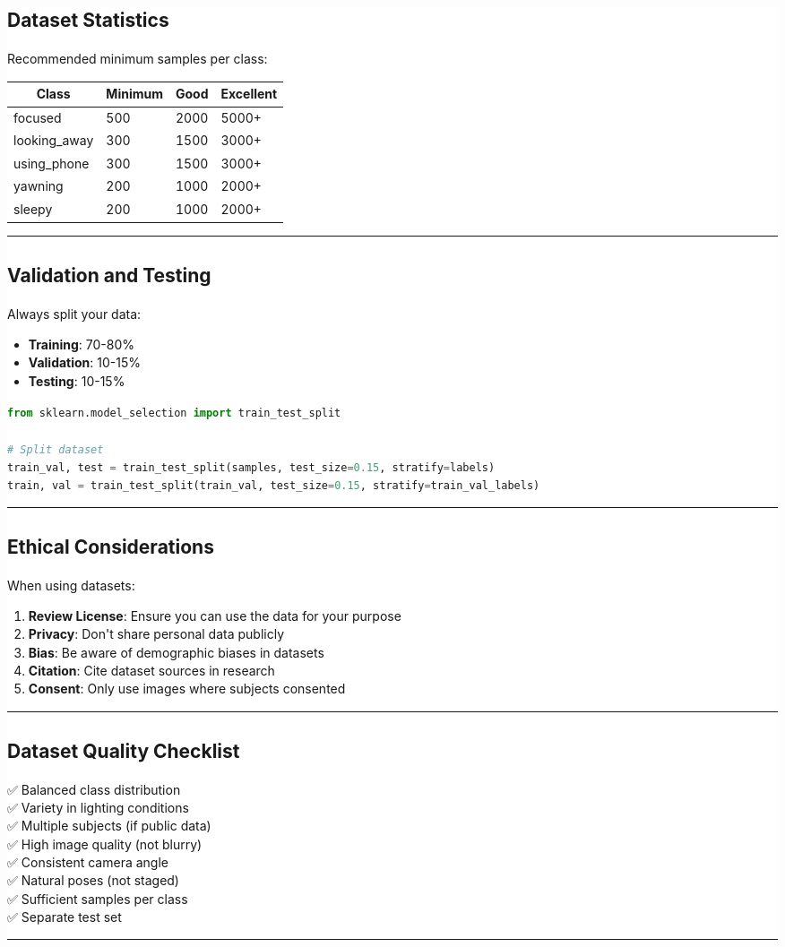 
## Dataset Statistics

Recommended minimum samples per class:

| Class | Minimum | Good | Excellent |
|-------|---------|------|-----------|
| focused | 500 | 2000 | 5000+ |
| looking_away | 300 | 1500 | 3000+ |
| using_phone | 300 | 1500 | 3000+ |
| yawning | 200 | 1000 | 2000+ |
| sleepy | 200 | 1000 | 2000+ |

---

## Validation and Testing

Always split your data:

- **Training**: 70-80%
- **Validation**: 10-15%
- **Testing**: 10-15%

```python
from sklearn.model_selection import train_test_split

# Split dataset
train_val, test = train_test_split(samples, test_size=0.15, stratify=labels)
train, val = train_test_split(train_val, test_size=0.15, stratify=train_val_labels)
```

---

## Ethical Considerations

When using datasets:

1. **Review License**: Ensure you can use the data for your purpose
2. **Privacy**: Don't share personal data publicly
3. **Bias**: Be aware of demographic biases in datasets
4. **Citation**: Cite dataset sources in research
5. **Consent**: Only use images where subjects consented

---

## Dataset Quality Checklist

✅ Balanced class distribution  
✅ Variety in lighting conditions  
✅ Multiple subjects (if public data)  
✅ High image quality (not blurry)  
✅ Consistent camera angle  
✅ Natural poses (not staged)  
✅ Sufficient samples per class  
✅ Separate test set  

---